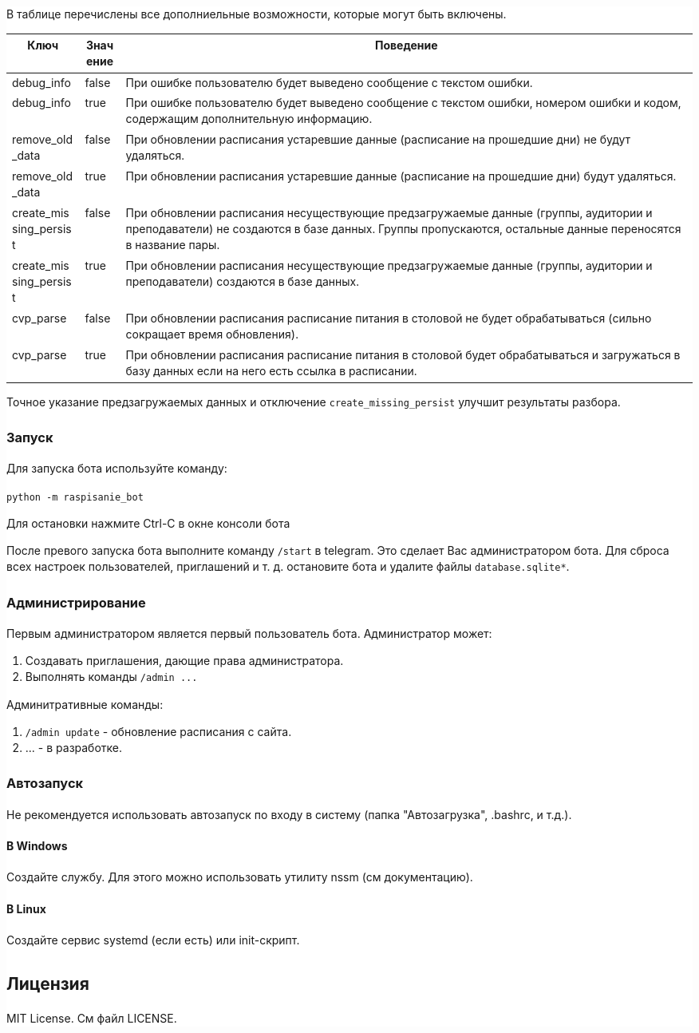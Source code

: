 В таблице перечислены все дополниельные возможности, которые могут быть включены.

| Ключ                   | Значение | Поведение                                                                                                                                                                                          |
|------------------------|----------|----------------------------------------------------------------------------------------------------------------------------------------------------------------------------------------------------|
| debug_info             | false    | При ошибке пользователю будет выведено сообщение с текстом ошибки.                                                                                                                                 |
| debug_info             | true     | При ошибке пользователю будет выведено сообщение с текстом ошибки, номером ошибки и кодом, содержащим дополнительную информацию.                                                                   |
| remove_old_data        | false    | При обновлении расписания устаревшие данные (расписание на прошедшие дни) не будут удаляться.                                                                                                      |
| remove_old_data        | true     | При обновлении расписания устаревшие данные (расписание на прошедшие дни) будут удаляться.                                                                                                         |
| create_missing_persist | false    | При обновлении расписания несуществующие предзагружаемые данные (группы, аудитории и преподаватели) не создаются в базе данных. Группы пропускаются, остальные данные переносятся в название пары. |
| create_missing_persist | true     | При обновлении расписания несуществующие предзагружаемые данные (группы, аудитории и преподаватели) создаются в базе данных.                                                                       |
| cvp_parse              | false    | При обновлении расписания расписание питания в столовой не будет обрабатываться (сильно сокращает время обновления).                                                                               |
| cvp_parse              | true     | При обновлении расписания расписание питания в столовой будет обрабатываться и загружаться в базу данных если на него есть ссылка в расписании.                                                    |

Точное указание предзагружаемых данных и отключение `create_missing_persist` улучшит результаты разбора.


### Запуск

Для запуска бота используйте команду:

```shell
python -m raspisanie_bot
```

Для остановки нажмите Ctrl-C в окне консоли бота

После превого запуска бота выполните команду `/start` в telegram. Это сделает Вас администратором бота.
Для сброса всех настроек пользователей, приглашений и т. д. остановите бота и удалите файлы `database.sqlite*`.

### Администрирование

Первым администратором является первый пользователь бота.
Администратор может:

1. Создавать приглашения, дающие права администратора.
2. Выполнять команды `/admin ...`

Админитративные команды:
1. `/admin update` - обновление расписания с сайта.
2. ... - в разработке.

### Автозапуск

Не рекомендуется использовать автозапуск по входу в систему (папка "Автозагрузка", .bashrc, и т.д.).

#### В Windows

Создайте службу. Для этого можно использовать утилиту nssm (см документацию).

#### В Linux

Создайте сервис systemd (если есть) или init-скрипт.



## Лицензия

MIT License. См файл LICENSE.
